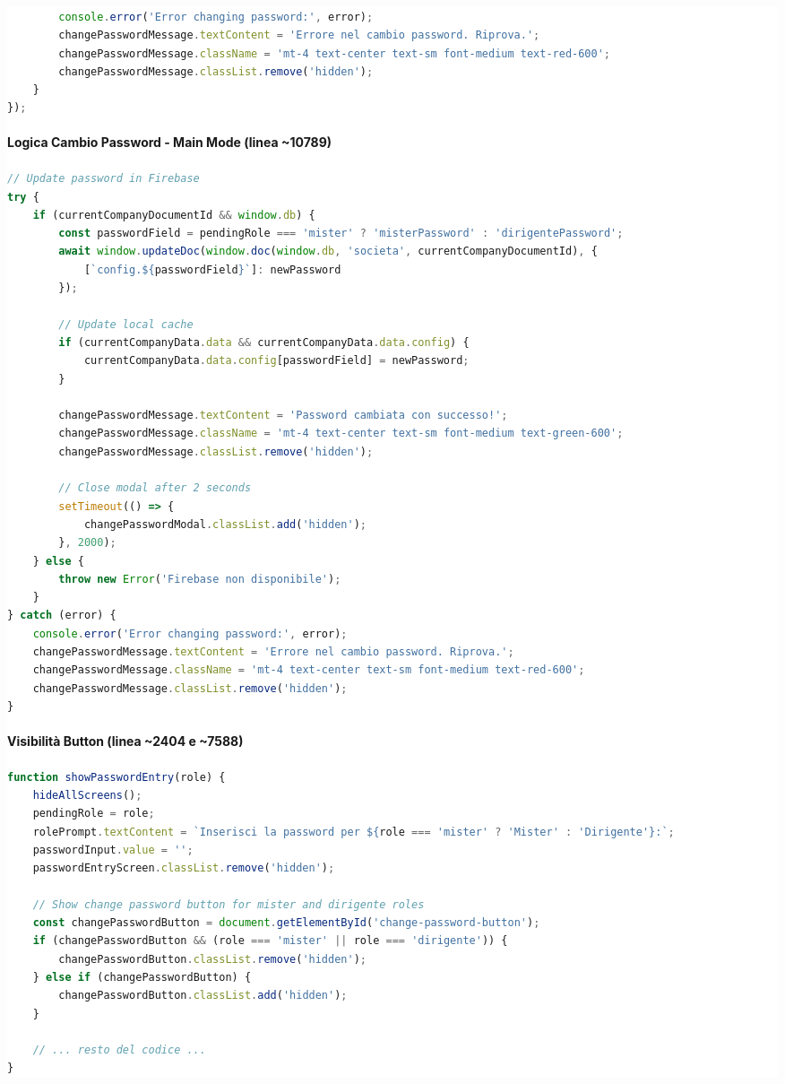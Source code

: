 ```javascript
        console.error('Error changing password:', error);
        changePasswordMessage.textContent = 'Errore nel cambio password. Riprova.';
        changePasswordMessage.className = 'mt-4 text-center text-sm font-medium text-red-600';
        changePasswordMessage.classList.remove('hidden');
    }
});
```

#### Logica Cambio Password - Main Mode (linea ~10789)
```javascript
// Update password in Firebase
try {
    if (currentCompanyDocumentId && window.db) {
        const passwordField = pendingRole === 'mister' ? 'misterPassword' : 'dirigentePassword';
        await window.updateDoc(window.doc(window.db, 'societa', currentCompanyDocumentId), {
            [`config.${passwordField}`]: newPassword
        });
        
        // Update local cache
        if (currentCompanyData.data && currentCompanyData.data.config) {
            currentCompanyData.data.config[passwordField] = newPassword;
        }
        
        changePasswordMessage.textContent = 'Password cambiata con successo!';
        changePasswordMessage.className = 'mt-4 text-center text-sm font-medium text-green-600';
        changePasswordMessage.classList.remove('hidden');
        
        // Close modal after 2 seconds
        setTimeout(() => {
            changePasswordModal.classList.add('hidden');
        }, 2000);
    } else {
        throw new Error('Firebase non disponibile');
    }
} catch (error) {
    console.error('Error changing password:', error);
    changePasswordMessage.textContent = 'Errore nel cambio password. Riprova.';
    changePasswordMessage.className = 'mt-4 text-center text-sm font-medium text-red-600';
    changePasswordMessage.classList.remove('hidden');
}
```

#### Visibilità Button (linea ~2404 e ~7588)
```javascript
function showPasswordEntry(role) {
    hideAllScreens();
    pendingRole = role;
    rolePrompt.textContent = `Inserisci la password per ${role === 'mister' ? 'Mister' : 'Dirigente'}:`;
    passwordInput.value = '';
    passwordEntryScreen.classList.remove('hidden');
    
    // Show change password button for mister and dirigente roles
    const changePasswordButton = document.getElementById('change-password-button');
    if (changePasswordButton && (role === 'mister' || role === 'dirigente')) {
        changePasswordButton.classList.remove('hidden');
    } else if (changePasswordButton) {
        changePasswordButton.classList.add('hidden');
    }
    
    // ... resto del codice ...
}
```
